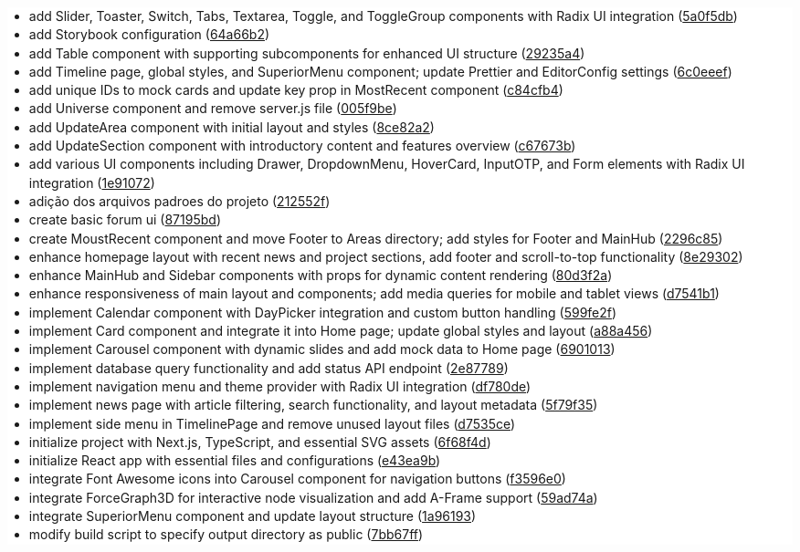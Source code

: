 * add Slider, Toaster, Switch, Tabs, Textarea, Toggle, and ToggleGroup components with Radix UI integration ([5a0f5db](https://github.com/MestreSol/systempunk-forum/commit/5a0f5db3aed98c83653f782ff0ea16083f5a230c))
* add Storybook configuration ([64a66b2](https://github.com/MestreSol/systempunk-forum/commit/64a66b2fa6a0e0db0e14c3a6935dcc899835a65b))
* add Table component with supporting subcomponents for enhanced UI structure ([29235a4](https://github.com/MestreSol/systempunk-forum/commit/29235a4bf6bb475a55e564a735e7fef018430faf))
* add Timeline page, global styles, and SuperiorMenu component; update Prettier and EditorConfig settings ([6c0eeef](https://github.com/MestreSol/systempunk-forum/commit/6c0eeef704656dbd8eba4884dd5d0b4a7ff26d1b))
* add unique IDs to mock cards and update key prop in MostRecent component ([c84cfb4](https://github.com/MestreSol/systempunk-forum/commit/c84cfb45932110aa0caafae7d0b54f96ce5bac2f))
* add Universe component and remove server.js file ([005f9be](https://github.com/MestreSol/systempunk-forum/commit/005f9beb5563adfb631f3f0be314d910d968c5d6))
* add UpdateArea component with initial layout and styles ([8ce82a2](https://github.com/MestreSol/systempunk-forum/commit/8ce82a265ffdf24e0f5ed93d853e440dd0e48a04))
* add UpdateSection component with introductory content and features overview ([c67673b](https://github.com/MestreSol/systempunk-forum/commit/c67673b4a4403c64d672057e7a776fae9dce7c26))
* add various UI components including Drawer, DropdownMenu, HoverCard, InputOTP, and Form elements with Radix UI integration ([1e91072](https://github.com/MestreSol/systempunk-forum/commit/1e910726a622caeb2c5498575ab209760aa65dbf))
* adição dos arquivos padroes do projeto ([212552f](https://github.com/MestreSol/systempunk-forum/commit/212552f0c25fc3ce4592b2a3cb9e3267f3ac292a))
* create basic forum ui ([87195bd](https://github.com/MestreSol/systempunk-forum/commit/87195bd98e534f88f14096190917238b9cc8288b))
* create MoustRecent component and move Footer to Areas directory; add styles for Footer and MainHub ([2296c85](https://github.com/MestreSol/systempunk-forum/commit/2296c855ffef2abf234ad8971e2d390e136bc874))
* enhance homepage layout with recent news and project sections, add footer and scroll-to-top functionality ([8e29302](https://github.com/MestreSol/systempunk-forum/commit/8e2930253d5e6b628d0efc698600a9c72daad08e))
* enhance MainHub and Sidebar components with props for dynamic content rendering ([80d3f2a](https://github.com/MestreSol/systempunk-forum/commit/80d3f2a589a5375f44d39ce11fca96efbdf2f0d4))
* enhance responsiveness of main layout and components; add media queries for mobile and tablet views ([d7541b1](https://github.com/MestreSol/systempunk-forum/commit/d7541b19d5114f9687946d06b1f6244c025f39a2))
* implement Calendar component with DayPicker integration and custom button handling ([599fe2f](https://github.com/MestreSol/systempunk-forum/commit/599fe2fbf9caa50d7b322af224164c2a5c9c532c))
* implement Card component and integrate it into Home page; update global styles and layout ([a88a456](https://github.com/MestreSol/systempunk-forum/commit/a88a456963cdb715fe481f968ce85069c4277722))
* implement Carousel component with dynamic slides and add mock data to Home page ([6901013](https://github.com/MestreSol/systempunk-forum/commit/69010131489afd7752730248f51d009160c1d9a0))
* implement database query functionality and add status API endpoint ([2e87789](https://github.com/MestreSol/systempunk-forum/commit/2e87789295ebb8e5d3524a67e7e66bbc52fc4ad3))
* implement navigation menu and theme provider with Radix UI integration ([df780de](https://github.com/MestreSol/systempunk-forum/commit/df780def033b8942dc7484c4d496b49608668e97))
* implement news page with article filtering, search functionality, and layout metadata ([5f79f35](https://github.com/MestreSol/systempunk-forum/commit/5f79f3512222c01b0c0ea5e0b29a27fee11f028c))
* implement side menu in TimelinePage and remove unused layout files ([d7535ce](https://github.com/MestreSol/systempunk-forum/commit/d7535ce9b4443bf84a45823e18b460855a18868d))
* initialize project with Next.js, TypeScript, and essential SVG assets ([6f68f4d](https://github.com/MestreSol/systempunk-forum/commit/6f68f4df4baf8aa7f16ee16d25addd984a32887e))
* initialize React app with essential files and configurations ([e43ea9b](https://github.com/MestreSol/systempunk-forum/commit/e43ea9b73c152f3aba21e5405674cf3ad677fcd2))
* integrate Font Awesome icons into Carousel component for navigation buttons ([f3596e0](https://github.com/MestreSol/systempunk-forum/commit/f3596e081d98a2c3d2e67da844e3d5e674fe2dac))
* integrate ForceGraph3D for interactive node visualization and add A-Frame support ([59ad74a](https://github.com/MestreSol/systempunk-forum/commit/59ad74ac6e3c95cdcbbed4274fc07fb82dcef9d0))
* integrate SuperiorMenu component and update layout structure ([1a96193](https://github.com/MestreSol/systempunk-forum/commit/1a96193b0ff6e839ceda0c806dc406691791c463))
* modify build script to specify output directory as public ([7bb67ff](https://github.com/MestreSol/systempunk-forum/commit/7bb67ff9bb1913ed26ca08d672d61b4ce6d62c58))